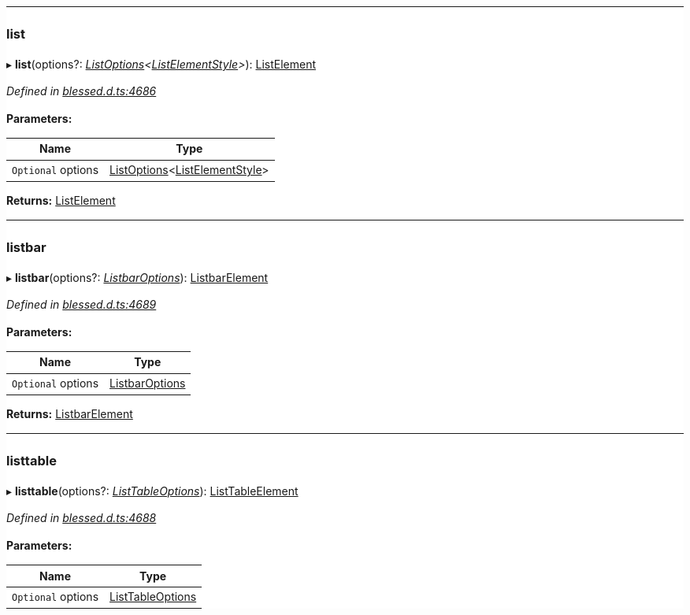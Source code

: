 ___
<a id="list"></a>

###  list

▸ **list**(options?: *[ListOptions](api-interfaces-blessed-d-widgets.listoptions.md)<[ListElementStyle](api-interfaces-blessed-d-widgets.listelementstyle.md)>*): [ListElement](api-classes-blessed-d-widgets.listelement.md)

*Defined in [blessed.d.ts:4686](https://github.com/cancerberoSgx/accursed/blob/f66c8ce/src/declarations/blessed.d.ts#L4686)*

**Parameters:**

| Name | Type |
| ------ | ------ |
| `Optional` options | [ListOptions](api-interfaces-blessed-d-widgets.listoptions.md)<[ListElementStyle](api-interfaces-blessed-d-widgets.listelementstyle.md)> |

**Returns:** [ListElement](api-classes-blessed-d-widgets.listelement.md)

___
<a id="listbar"></a>

###  listbar

▸ **listbar**(options?: *[ListbarOptions](api-interfaces-blessed-d-widgets.listbaroptions.md)*): [ListbarElement](api-classes-blessed-d-widgets.listbarelement.md)

*Defined in [blessed.d.ts:4689](https://github.com/cancerberoSgx/accursed/blob/f66c8ce/src/declarations/blessed.d.ts#L4689)*

**Parameters:**

| Name | Type |
| ------ | ------ |
| `Optional` options | [ListbarOptions](api-interfaces-blessed-d-widgets.listbaroptions.md) |

**Returns:** [ListbarElement](api-classes-blessed-d-widgets.listbarelement.md)

___
<a id="listtable"></a>

###  listtable

▸ **listtable**(options?: *[ListTableOptions](api-interfaces-blessed-d-widgets.listtableoptions.md)*): [ListTableElement](api-classes-blessed-d-widgets.listtableelement.md)

*Defined in [blessed.d.ts:4688](https://github.com/cancerberoSgx/accursed/blob/f66c8ce/src/declarations/blessed.d.ts#L4688)*

**Parameters:**

| Name | Type |
| ------ | ------ |
| `Optional` options | [ListTableOptions](api-interfaces-blessed-d-widgets.listtableoptions.md) |
